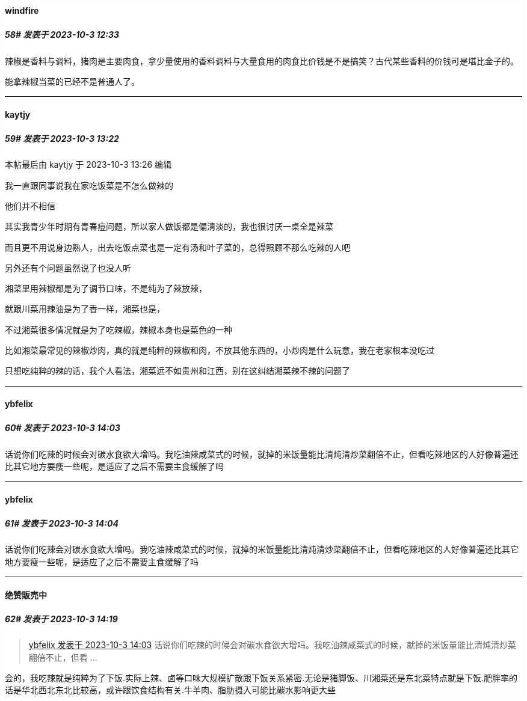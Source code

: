 ####  windfire  
##### 58#       发表于 2023-10-3 12:33

辣椒是香料与调料，猪肉是主要肉食，拿少量使用的香料调料与大量食用的肉食比价钱是不是搞笑？古代某些香料的价钱可是堪比金子的。

能拿辣椒当菜的已经不是普通人了。

*****

####  kaytjy  
##### 59#       发表于 2023-10-3 13:22

 本帖最后由 kaytjy 于 2023-10-3 13:26 编辑 

我一直跟同事说我在家吃饭菜是不怎么做辣的

他们并不相信

其实我青少年时期有青春痘问题，所以家人做饭都是偏清淡的，我也很讨厌一桌全是辣菜

而且更不用说身边熟人，出去吃饭点菜也是一定有汤和叶子菜的，总得照顾不那么吃辣的人吧

另外还有个问题虽然说了也没人听

湘菜里用辣椒都是为了调节口味，不是纯为了辣放辣，

就跟川菜用辣油是为了香一样，湘菜也是，

不过湘菜很多情况就是为了吃辣椒，辣椒本身也是菜色的一种

比如湘菜最常见的辣椒炒肉，真的就是纯粹的辣椒和肉，不放其他东西的，小炒肉是什么玩意，我在老家根本没吃过

只想吃纯粹的辣的话，我个人看法，湘菜远不如贵州和江西，别在这纠结湘菜辣不辣的问题了

*****

####  ybfelix  
##### 60#       发表于 2023-10-3 14:03

话说你们吃辣的时候会对碳水食欲大增吗。我吃油辣咸菜式的时候，就掉的米饭量能比清炖清炒菜翻倍不止，但看吃辣地区的人好像普遍还比其它地方要瘦一些呢，是适应了之后不需要主食缓解了吗


*****

####  ybfelix  
##### 61#       发表于 2023-10-3 14:04

话说你们吃辣会对碳水食欲大增吗。我吃油辣咸菜式的时候，就掉的米饭量能比清炖清炒菜翻倍不止，但看吃辣地区的人好像普遍还比其它地方要瘦一些呢，是适应了之后不需要主食缓解了吗


*****

####  绝赞販売中  
##### 62#       发表于 2023-10-3 14:19

<blockquote><a href="httphttps://bbs.saraba1st.com/2b/forum.php?mod=redirect&amp;goto=findpost&amp;pid=62602933&amp;ptid=2155260" target="_blank">ybfelix 发表于 2023-10-3 14:03</a>
话说你们吃辣的时候会对碳水食欲大增吗。我吃油辣咸菜式的时候，就掉的米饭量能比清炖清炒菜翻倍不止，但看 ...</blockquote>
会的，我吃辣就是纯粹为了下饭.实际上辣、卤等口味大规模扩散跟下饭关系紧密.无论是猪脚饭、川湘菜还是东北菜特点就是下饭.肥胖率的话是华北西北东北比较高，或许跟饮食结构有关.牛羊肉、脂肪摄入可能比碳水影响更大些
